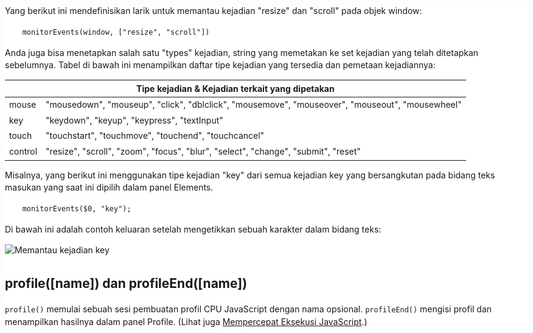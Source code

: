 Yang berikut ini mendefinisikan larik untuk memantau kejadian "resize" dan "scroll" pada objek window:

		monitorEvents(window, ["resize", "scroll"])

Anda juga bisa menetapkan salah satu "types" kejadian,
string yang memetakan ke set kejadian yang telah ditetapkan sebelumnya.
Tabel di bawah ini menampilkan daftar tipe kejadian yang tersedia dan
pemetaan kejadiannya:

<table class="responsive">
	<thead>
		<tr>
			<th colspan="2">Tipe kejadian &amp; Kejadian terkait yang dipetakan</th>
		</tr>
	</thead>
	<tbody>
		<tr>
			<td>mouse</td>
			<td>"mousedown", "mouseup", "click", "dblclick", "mousemove", "mouseover", "mouseout", "mousewheel"</td>
		</tr>
		<tr>
			<td>key</td>
			<td>"keydown", "keyup", "keypress", "textInput"</td>
		</tr>
		<tr>
			<td>touch</td>
			<td>"touchstart", "touchmove", "touchend", "touchcancel"</td>
		</tr>
		<tr>
			<td>control</td>
			<td>"resize", "scroll", "zoom", "focus", "blur", "select", "change", "submit", "reset"</td>
		</tr>
	</tbody>
</table>

Misalnya,
yang berikut ini menggunakan tipe kejadian "key" dari semua kejadian key yang bersangkutan
pada bidang teks masukan yang saat ini dipilih dalam panel Elements.

		monitorEvents($0, "key");

Di bawah ini adalah contoh keluaran setelah mengetikkan sebuah karakter dalam bidang teks:

![Memantau kejadian key](images/monitor-key.png)

## profile([name]) dan profileEnd([name])

`profile()` memulai sebuah sesi pembuatan profil CPU JavaScript
dengan nama opsional.
`profileEnd()` mengisi profil dan menampilkan hasilnya
dalam panel Profile.
(Lihat juga [Mempercepat Eksekusi JavaScript](/web/tools/chrome-devtools/rendering-tools/js-execution).)
